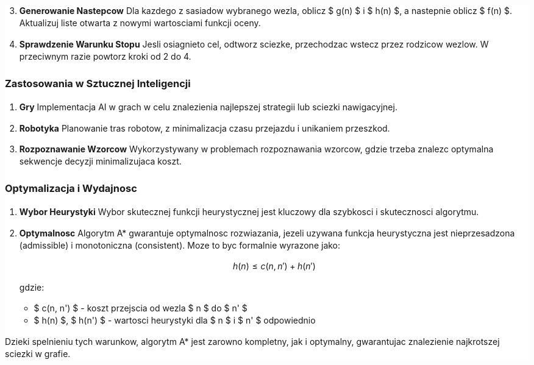 3. **Generowanie Nastepcow**
   Dla kazdego z sasiadow wybranego wezla, oblicz $ g(n) $ i $ h(n) $, a nastepnie oblicz $ f(n) $. Aktualizuj liste otwarta z nowymi wartosciami funkcji oceny.
   
4. **Sprawdzenie Warunku Stopu**
   Jesli osiagnieto cel, odtworz sciezke, przechodzac wstecz przez rodzicow wezlow. W przeciwnym razie powtorz kroki od 2 do 4.

### Zastosowania w Sztucznej Inteligencji

1. **Gry** 
   Implementacja AI w grach w celu znalezienia najlepszej strategii lub sciezki nawigacyjnej.
   
2. **Robotyka**
   Planowanie tras robotow, z minimalizacja czasu przejazdu i unikaniem przeszkod.
   
3. **Rozpoznawanie Wzorcow**
   Wykorzystywany w problemach rozpoznawania wzorcow, gdzie trzeba znalezc optymalna sekwencje decyzji minimalizujaca koszt.
   
### Optymalizacja i Wydajnosc

1. **Wybor Heurystyki**
   Wybor skutecznej funkcji heurystycznej jest kluczowy dla szybkosci i skutecznosci algorytmu.
   
2. **Optymalnosc**
   Algorytm A* gwarantuje optymalnosc rozwiazania, jezeli uzywana funkcja heurystyczna jest nieprzesadzona (admissible) i monotoniczna (consistent). Moze to byc formalnie wyrazone jako:

   $$
   h(n) \leq c(n, n') + h(n')
   $$
   
   gdzie:
   - $ c(n, n') $ - koszt przejscia od wezla $ n $ do $ n' $
   - $ h(n) $, $ h(n') $ - wartosci heurystyki dla $ n $ i $ n' $ odpowiednio
   
Dzieki spelnieniu tych warunkow, algorytm A* jest zarowno kompletny, jak i optymalny, gwarantujac znalezienie najkrotszej sciezki w grafie.
